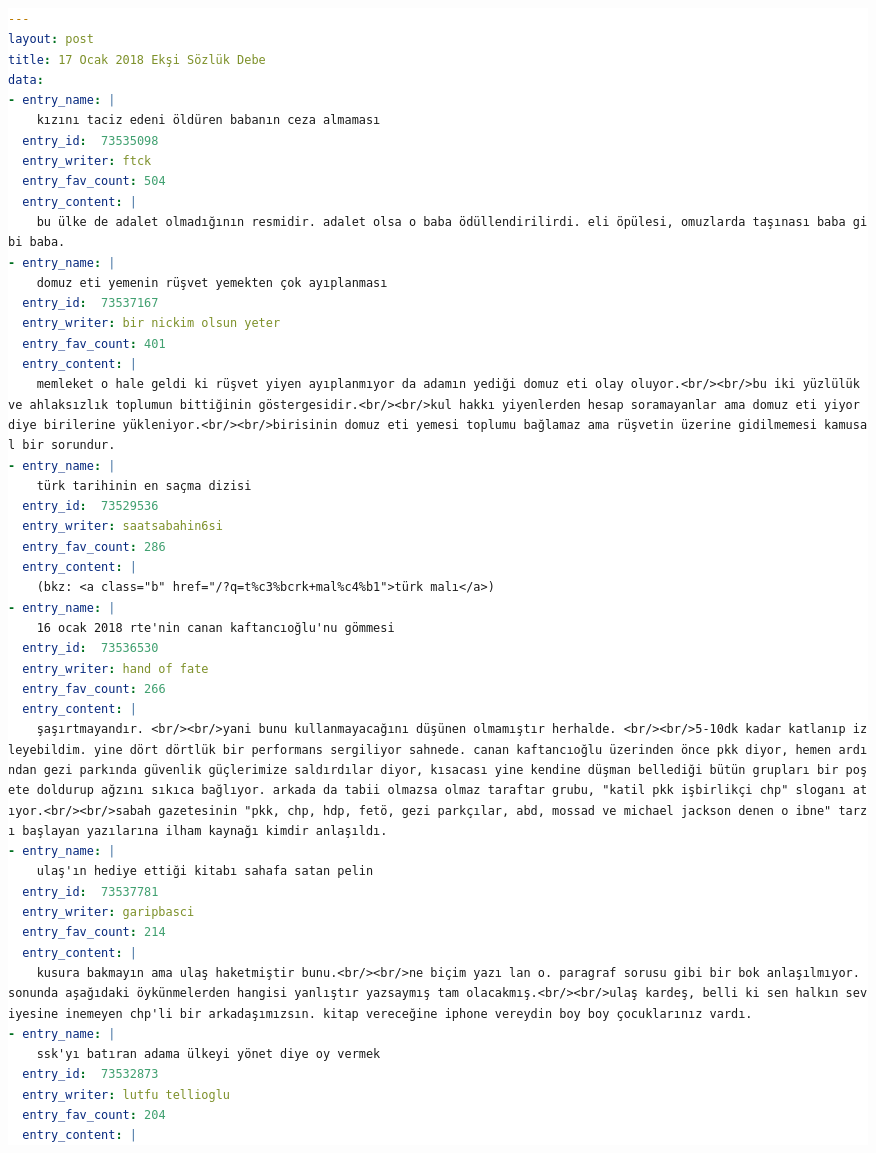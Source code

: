 ```yaml
---
layout: post
title: 17 Ocak 2018 Ekşi Sözlük Debe
data:
- entry_name: |
    kızını taciz edeni öldüren babanın ceza almaması
  entry_id:  73535098
  entry_writer: ftck
  entry_fav_count: 504
  entry_content: |
    bu ülke de adalet olmadığının resmidir. adalet olsa o baba ödüllendirilirdi. eli öpülesi, omuzlarda taşınası baba gibi baba.
- entry_name: |
    domuz eti yemenin rüşvet yemekten çok ayıplanması
  entry_id:  73537167
  entry_writer: bir nickim olsun yeter
  entry_fav_count: 401
  entry_content: |
    memleket o hale geldi ki rüşvet yiyen ayıplanmıyor da adamın yediği domuz eti olay oluyor.<br/><br/>bu iki yüzlülük ve ahlaksızlık toplumun bittiğinin göstergesidir.<br/><br/>kul hakkı yiyenlerden hesap soramayanlar ama domuz eti yiyor diye birilerine yükleniyor.<br/><br/>birisinin domuz eti yemesi toplumu bağlamaz ama rüşvetin üzerine gidilmemesi kamusal bir sorundur.
- entry_name: |
    türk tarihinin en saçma dizisi
  entry_id:  73529536
  entry_writer: saatsabahin6si
  entry_fav_count: 286
  entry_content: |
    (bkz: <a class="b" href="/?q=t%c3%bcrk+mal%c4%b1">türk malı</a>)
- entry_name: |
    16 ocak 2018 rte'nin canan kaftancıoğlu'nu gömmesi
  entry_id:  73536530
  entry_writer: hand of fate
  entry_fav_count: 266
  entry_content: |
    şaşırtmayandır. <br/><br/>yani bunu kullanmayacağını düşünen olmamıştır herhalde. <br/><br/>5-10dk kadar katlanıp izleyebildim. yine dört dörtlük bir performans sergiliyor sahnede. canan kaftancıoğlu üzerinden önce pkk diyor, hemen ardından gezi parkında güvenlik güçlerimize saldırdılar diyor, kısacası yine kendine düşman bellediği bütün grupları bir poşete doldurup ağzını sıkıca bağlıyor. arkada da tabii olmazsa olmaz taraftar grubu, "katil pkk işbirlikçi chp" sloganı atıyor.<br/><br/>sabah gazetesinin "pkk, chp, hdp, fetö, gezi parkçılar, abd, mossad ve michael jackson denen o ibne" tarzı başlayan yazılarına ilham kaynağı kimdir anlaşıldı.
- entry_name: |
    ulaş'ın hediye ettiği kitabı sahafa satan pelin
  entry_id:  73537781
  entry_writer: garipbasci
  entry_fav_count: 214
  entry_content: |
    kusura bakmayın ama ulaş haketmiştir bunu.<br/><br/>ne biçim yazı lan o. paragraf sorusu gibi bir bok anlaşılmıyor. sonunda aşağıdaki öykünmelerden hangisi yanlıştır yazsaymış tam olacakmış.<br/><br/>ulaş kardeş, belli ki sen halkın seviyesine inemeyen chp'li bir arkadaşımızsın. kitap vereceğine iphone vereydin boy boy çocuklarınız vardı.
- entry_name: |
    ssk'yı batıran adama ülkeyi yönet diye oy vermek
  entry_id:  73532873
  entry_writer: lutfu tellioglu
  entry_fav_count: 204
  entry_content: |
```